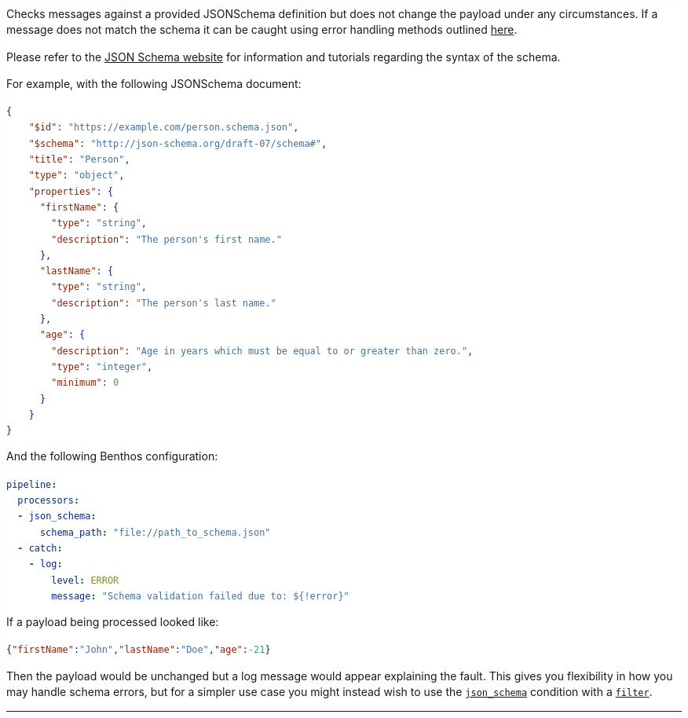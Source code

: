 Checks messages against a provided JSONSchema definition but does not change the
payload under any circumstances. If a message does not match the schema it can
be caught using error handling methods outlined [here](../error_handling.md).

Please refer to the [JSON Schema website](https://json-schema.org/) for
information and tutorials regarding the syntax of the schema.

For example, with the following JSONSchema document:

```json
{
	"$id": "https://example.com/person.schema.json",
	"$schema": "http://json-schema.org/draft-07/schema#",
	"title": "Person",
	"type": "object",
	"properties": {
	  "firstName": {
		"type": "string",
		"description": "The person's first name."
	  },
	  "lastName": {
		"type": "string",
		"description": "The person's last name."
	  },
	  "age": {
		"description": "Age in years which must be equal to or greater than zero.",
		"type": "integer",
		"minimum": 0
	  }
	}
}
```

And the following Benthos configuration:

```yaml
pipeline:
  processors:
  - json_schema:
      schema_path: "file://path_to_schema.json"
  - catch:
    - log:
        level: ERROR
        message: "Schema validation failed due to: ${!error}"
```

If a payload being processed looked like:

```json
{"firstName":"John","lastName":"Doe","age":-21}
```

Then the payload would be unchanged but a log message would appear explaining
the fault. This gives you flexibility in how you may handle schema errors, but
for a simpler use case you might instead wish to use the
[`json_schema`](../conditions/README.md#json_schema) condition with a
[`filter`](#filter).

---